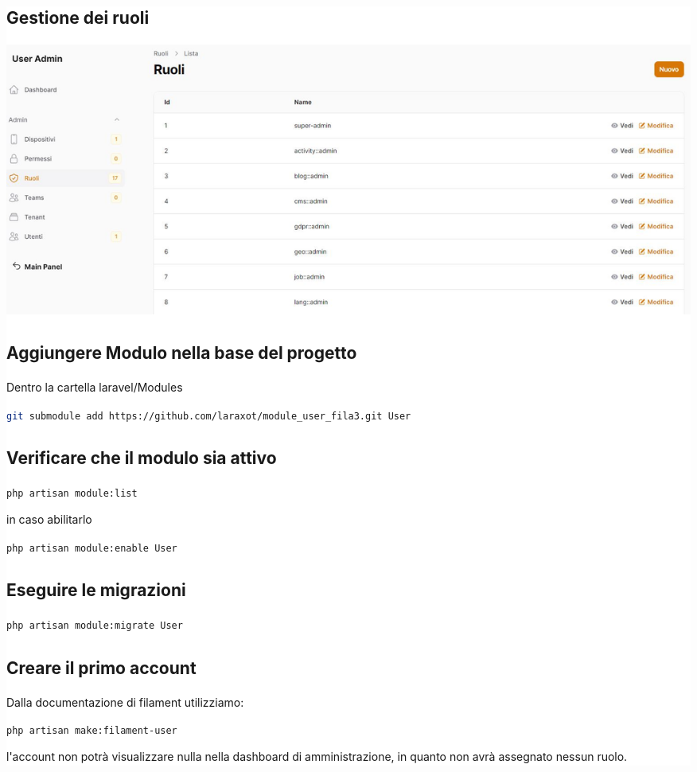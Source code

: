 ## Gestione dei ruoli
![roles list](docs/img/roles_list.JPG)


## Aggiungere Modulo nella base del progetto
Dentro la cartella laravel/Modules

```bash
git submodule add https://github.com/laraxot/module_user_fila3.git User
```

## Verificare che il modulo sia attivo
```bash
php artisan module:list
```
in caso abilitarlo
```bash
php artisan module:enable User
```

## Eseguire le migrazioni
```bash
php artisan module:migrate User
```

## Creare il primo account
Dalla documentazione di filament utilizziamo:
```bash
php artisan make:filament-user
```
l'account non potrà visualizzare nulla nella dashboard di amministrazione, in quanto non avrà assegnato nessun ruolo.
